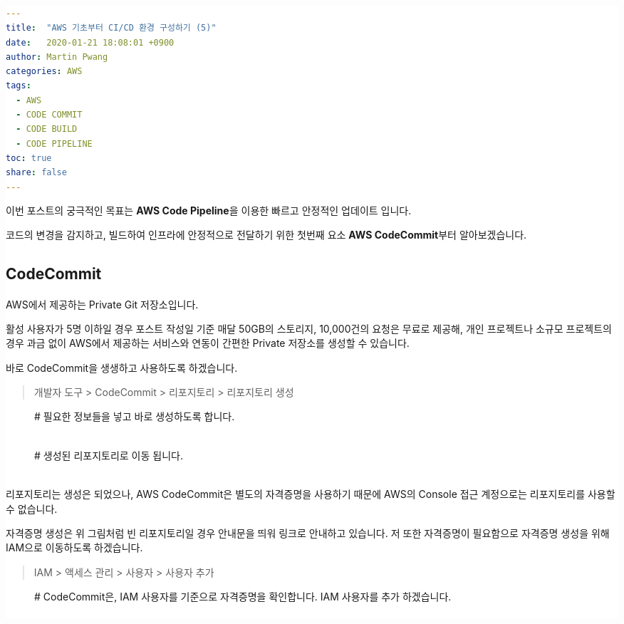 ```yaml
---
title:  "AWS 기초부터 CI/CD 환경 구성하기 (5)"
date:   2020-01-21 18:08:01 +0900
author: Martin Pwang
categories: AWS
tags:
  - AWS
  - CODE COMMIT
  - CODE BUILD
  - CODE PIPELINE
toc: true
share: false
---
```


이번 포스트의 궁극적인 목표는 **AWS Code Pipeline**을 이용한 빠르고 안정적인 업데이트 입니다.

코드의 변경을 감지하고, 빌드하여 인프라에 안정적으로 전달하기 위한 첫번째 요소 **AWS CodeCommit**부터 알아보겠습니다.

## CodeCommit
AWS에서 제공하는 Private Git 저장소입니다.

활성 사용자가 5명 이하일 경우 포스트 작성일 기준 매달 50GB의 스토리지, 10,000건의 요청은 무료로 제공해, 개인 프로젝트나 소규모 프로젝트의 경우 과금 없이 AWS에서 제공하는 서비스와 연동이 간편한 Private 저장소를 생성할 수 있습니다.

바로 CodeCommit을 생생하고 사용하도록 하겠습니다.

> 개발자 도구 > CodeCommit > 리포지토리 > 리포지토리 생성

<figure class="align-center">
  <figcaption>
    # 필요한 정보들을 넣고 바로 생성하도록 합니다.
  </figcaption>
  <img class="border" src="{{ site.url }}{{ site.baseurl }}/assets/images/post/aws-infra-78.png" alt="">
</figure>

<figure class="align-center">
  <figcaption>
    # 생성된 리포지토리로 이동 됩니다.
  </figcaption>
  <img class="border" src="{{ site.url }}{{ site.baseurl }}/assets/images/post/aws-infra-79.png" alt="">
</figure>

리포지토리는 생성은 되었으나, AWS CodeCommit은 별도의 자격증명을 사용하기 때문에 AWS의 Console 접근 계정으로는 리포지토리를 사용할 수 없습니다. 

자격증명 생성은 위 그림처럼 빈 리포지토리일 경우 안내문을 띄워 링크로 안내하고 있습니다. 저 또한 자격증명이 필요함으로 자격증명 생성을 위해 IAM으로 이동하도록 하겠습니다.

> IAM > 액세스 관리 > 사용자 > 사용자 추가

<figure class="align-center">
  <figcaption>
    # CodeCommit은, IAM 사용자를 기준으로 자격증명을 확인합니다. IAM 사용자를 추가 하겠습니다.
  </figcaption>
  <img class="border" src="{{ site.url }}{{ site.baseurl }}/assets/images/post/aws-infra-80.png" alt="">
</figure>
